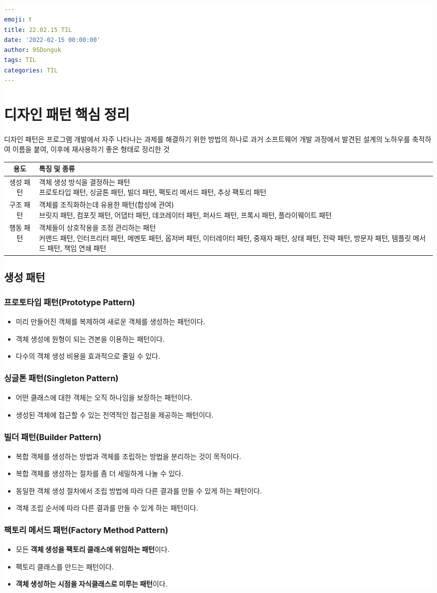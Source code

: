 ```yaml
---
emoji: ❗
title: 22.02.15 TIL
date: '2022-02-15 00:00:00'
author: 95Donguk
tags: TIL
categories: TIL
---
```


# 디자인 패턴 핵심 정리

디자인 패턴은 프로그램 개발에서 자주 나타나는 과제를 해결하기 위한 방법의 하나로 과거 소프트웨어 개발 과정에서 발견된 설계의 노하우를 축적하여 이름을 붙여, 이후에 재사용하기 좋은 형태로 정리한 것

|용도|특징 및 종류|
|:---:|:---|
|생성 패턴|객체 생성 방식을 결정하는 패턴<br>프로토타입 패턴, 싱글톤 패턴, 빌더 패턴, 팩토리 메서드 패턴, 추상 팩토리 패턴|
|구조 패턴|객체를 조직화하는데 유용한 패턴(합성에 관여)<br>브릿지 패턴, 컴포짓 패턴, 어댑터 패턴, 데코레이터 패턴, 퍼사드 패턴, 프록시 패턴, 플라이웨이트 패턴|
|행동 패턴|객체들이 상호작용을 조정 관리하는 패턴<br>커맨드 패턴, 인터프리터 패턴, 메멘토 패턴, 옵저버 패턴, 이터레이터 패턴, 중재자 패턴, 상태 패턴, 전략 패턴, 방문자 패턴, 템플릿 메서드 패턴, 책임 연쇄 패턴|

## 생성 패턴

### 프로토타입 패턴(Prototype Pattern)
* 미리 만들어진 객체를 복제하여 새로운 객체를 생성하는 패턴이다.

* 객체 생성에 원형이 되는 견본을 이용하는 패턴이다.

* 다수의 객체 생성 비용을 효과적으로 줄일 수 있다.

### 싱글톤 패턴(Singleton Pattern)
* 어떤 클래스에 대한 객체는 오직 하나임을 보장하는 패턴이다.

* 생성된 객체에 접근할 수 있는 전역적인 접근점을 제공하는 패턴이다.

### 빌더 패턴(Builder Pattern)
* 복합 객체를 생성하는 방법과 객체를 조립하는 방법을 분리하는 것이 목적이다.

* 복합 객체를 생성하는 절차를 좀 더 세밀하게 나눌 수 있다.

* 동일한 객체 생성 절차에서 조립 방법에 따라 다른 결과를 만들 수 있게 하는 패턴이다.

* 객체 조립 순서에 따라 다른 결과를 만들 수 있게 하는 패턴이다.

### 팩토리 메서드 패턴(Factory Method Pattern)
* 모든 **객체 생성을 팩토리 클래스에 위임하는 패턴**이다.

* 팩토리 클래스를 만드는 패턴이다.

* **객체 생성하는 시점을 자식클래스로 미루는 패턴**이다.
